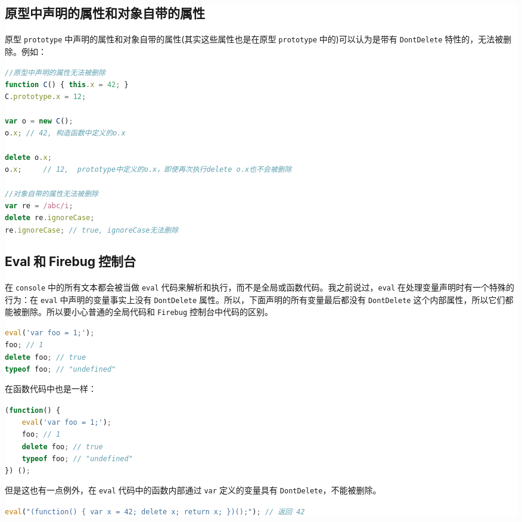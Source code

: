 ## 原型中声明的属性和对象自带的属性

原型 `prototype` 中声明的属性和对象自带的属性(其实这些属性也是在原型 `prototype` 中的)可以认为是带有 `DontDelete` 特性的，无法被删除。例如：

```js
//原型中声明的属性无法被删除
function C() { this.x = 42; }
C.prototype.x = 12;

var o = new C();
o.x; // 42, 构造函数中定义的o.x

delete o.x;
o.x;     // 12,  prototype中定义的o.x，即使再次执行delete o.x也不会被删除

//对象自带的属性无法被删除
var re = /abc/i;
delete re.ignoreCase;
re.ignoreCase; // true, ignoreCase无法删除
```

## Eval 和 Firebug 控制台

在 `console` 中的所有文本都会被当做 `eval` 代码来解析和执行，而不是全局或函数代码。我之前说过，`eval` 在处理变量声明时有一个特殊的行为：在 `eval` 中声明的变量事实上没有 `DontDelete` 属性。所以，下面声明的所有变量最后都没有 `DontDelete` 这个内部属性，所以它们都能被删除。所以要小心普通的全局代码和 `Firebug` 控制台中代码的区别。

```js
eval('var foo = 1;');
foo; // 1
delete foo; // true
typeof foo; // "undefined"
```

在函数代码中也是一样：

```js
(function() {
    eval('var foo = 1;');
    foo; // 1
    delete foo; // true
    typeof foo; // "undefined"
}) ();
```

但是这也有一点例外，在 `eval` 代码中的函数内部通过 `var` 定义的变量具有 `DontDelete`，不能被删除。

```js
eval("(function() { var x = 42; delete x; return x; })();"); // 返回 42
```
